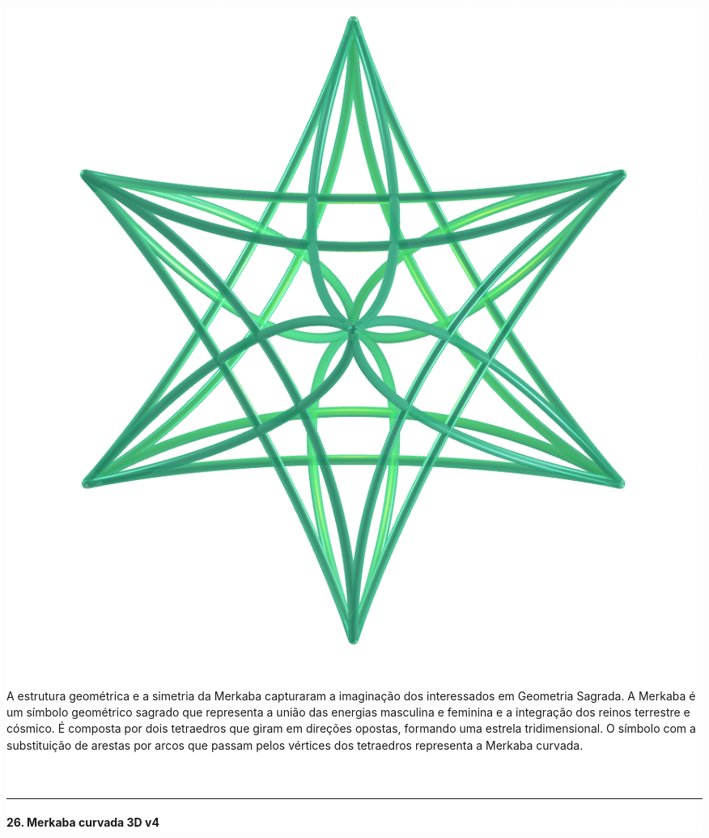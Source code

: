 <a href="../../symbols/vr/CurvedMerkabav4.htm" target="_blank" title="modelo 3D" class="fotoA"><img src="../../symbols/ar/82A.png" class="foto" alt="Merkaba curvada 3D"></a>
 <br><br><br>A estrutura geométrica e a simetria da Merkaba capturaram a imaginação dos interessados ​​em Geometria Sagrada. A Merkaba é um símbolo geométrico sagrado que representa a união das energias masculina e feminina e a integração dos reinos terrestre e cósmico. É composta por dois tetraedros que giram em direções opostas, formando uma estrela tridimensional. O símbolo com a substituição de arestas por arcos que passam pelos vértices dos tetraedros representa a Merkaba curvada.
 <br><br><br>
 <hr>
<h4>26. Merkaba curvada 3D v4</h4>